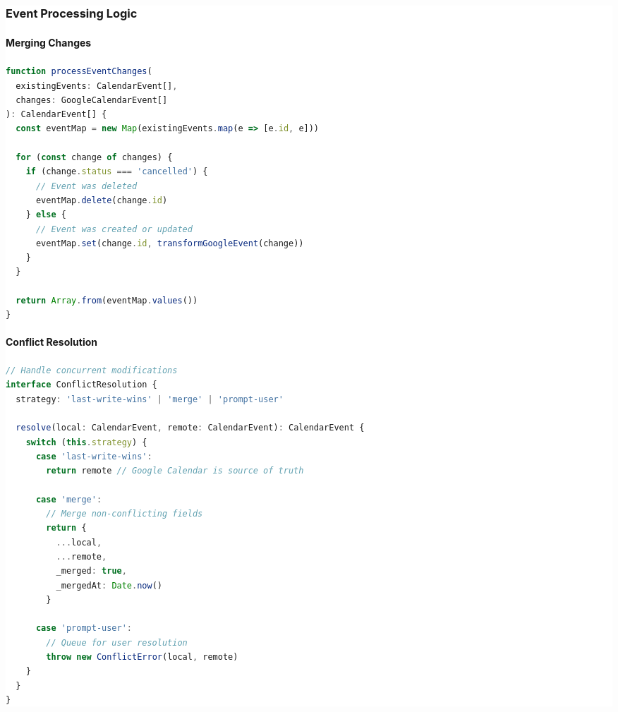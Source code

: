 ### Event Processing Logic

#### Merging Changes

```typescript
function processEventChanges(
  existingEvents: CalendarEvent[],
  changes: GoogleCalendarEvent[]
): CalendarEvent[] {
  const eventMap = new Map(existingEvents.map(e => [e.id, e]))
  
  for (const change of changes) {
    if (change.status === 'cancelled') {
      // Event was deleted
      eventMap.delete(change.id)
    } else {
      // Event was created or updated
      eventMap.set(change.id, transformGoogleEvent(change))
    }
  }
  
  return Array.from(eventMap.values())
}
```

#### Conflict Resolution

```typescript
// Handle concurrent modifications
interface ConflictResolution {
  strategy: 'last-write-wins' | 'merge' | 'prompt-user'
  
  resolve(local: CalendarEvent, remote: CalendarEvent): CalendarEvent {
    switch (this.strategy) {
      case 'last-write-wins':
        return remote // Google Calendar is source of truth
      
      case 'merge':
        // Merge non-conflicting fields
        return {
          ...local,
          ...remote,
          _merged: true,
          _mergedAt: Date.now()
        }
      
      case 'prompt-user':
        // Queue for user resolution
        throw new ConflictError(local, remote)
    }
  }
}
```
